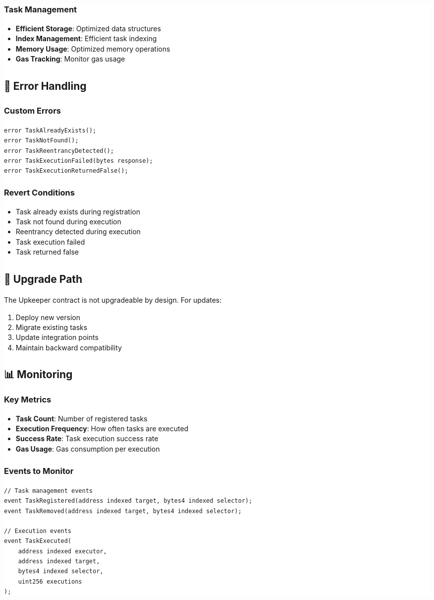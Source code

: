 ### Task Management

-   **Efficient Storage**: Optimized data structures
-   **Index Management**: Efficient task indexing
-   **Memory Usage**: Optimized memory operations
-   **Gas Tracking**: Monitor gas usage

## 🚨 Error Handling

### Custom Errors

```solidity
error TaskAlreadyExists();
error TaskNotFound();
error TaskReentrancyDetected();
error TaskExecutionFailed(bytes response);
error TaskExecutionReturnedFalse();
```

### Revert Conditions

-   Task already exists during registration
-   Task not found during execution
-   Reentrancy detected during execution
-   Task execution failed
-   Task returned false

## 🔄 Upgrade Path

The Upkeeper contract is not upgradeable by design. For updates:

1. Deploy new version
2. Migrate existing tasks
3. Update integration points
4. Maintain backward compatibility

## 📊 Monitoring

### Key Metrics

-   **Task Count**: Number of registered tasks
-   **Execution Frequency**: How often tasks are executed
-   **Success Rate**: Task execution success rate
-   **Gas Usage**: Gas consumption per execution

### Events to Monitor

```solidity
// Task management events
event TaskRegistered(address indexed target, bytes4 indexed selector);
event TaskRemoved(address indexed target, bytes4 indexed selector);

// Execution events
event TaskExecuted(
    address indexed executor,
    address indexed target,
    bytes4 indexed selector,
    uint256 executions
);
```
